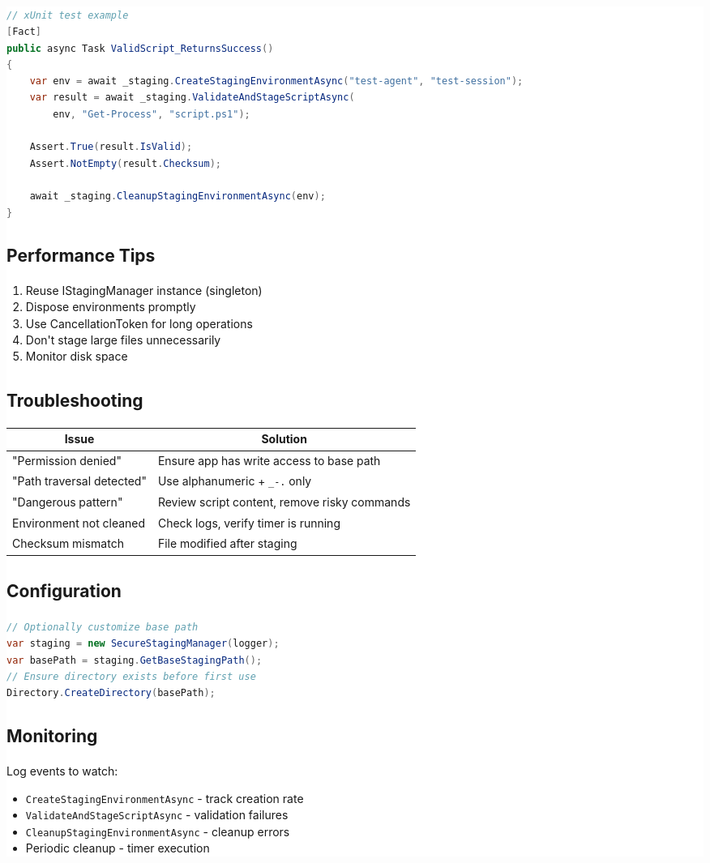 ```csharp
// xUnit test example
[Fact]
public async Task ValidScript_ReturnsSuccess()
{
    var env = await _staging.CreateStagingEnvironmentAsync("test-agent", "test-session");
    var result = await _staging.ValidateAndStageScriptAsync(
        env, "Get-Process", "script.ps1");

    Assert.True(result.IsValid);
    Assert.NotEmpty(result.Checksum);

    await _staging.CleanupStagingEnvironmentAsync(env);
}
```

## Performance Tips

1. Reuse IStagingManager instance (singleton)
2. Dispose environments promptly
3. Use CancellationToken for long operations
4. Don't stage large files unnecessarily
5. Monitor disk space

## Troubleshooting

| Issue | Solution |
|-------|----------|
| "Permission denied" | Ensure app has write access to base path |
| "Path traversal detected" | Use alphanumeric + `_-.` only |
| "Dangerous pattern" | Review script content, remove risky commands |
| Environment not cleaned | Check logs, verify timer is running |
| Checksum mismatch | File modified after staging |

## Configuration

```csharp
// Optionally customize base path
var staging = new SecureStagingManager(logger);
var basePath = staging.GetBaseStagingPath();
// Ensure directory exists before first use
Directory.CreateDirectory(basePath);
```

## Monitoring

Log events to watch:
- `CreateStagingEnvironmentAsync` - track creation rate
- `ValidateAndStageScriptAsync` - validation failures
- `CleanupStagingEnvironmentAsync` - cleanup errors
- Periodic cleanup - timer execution
